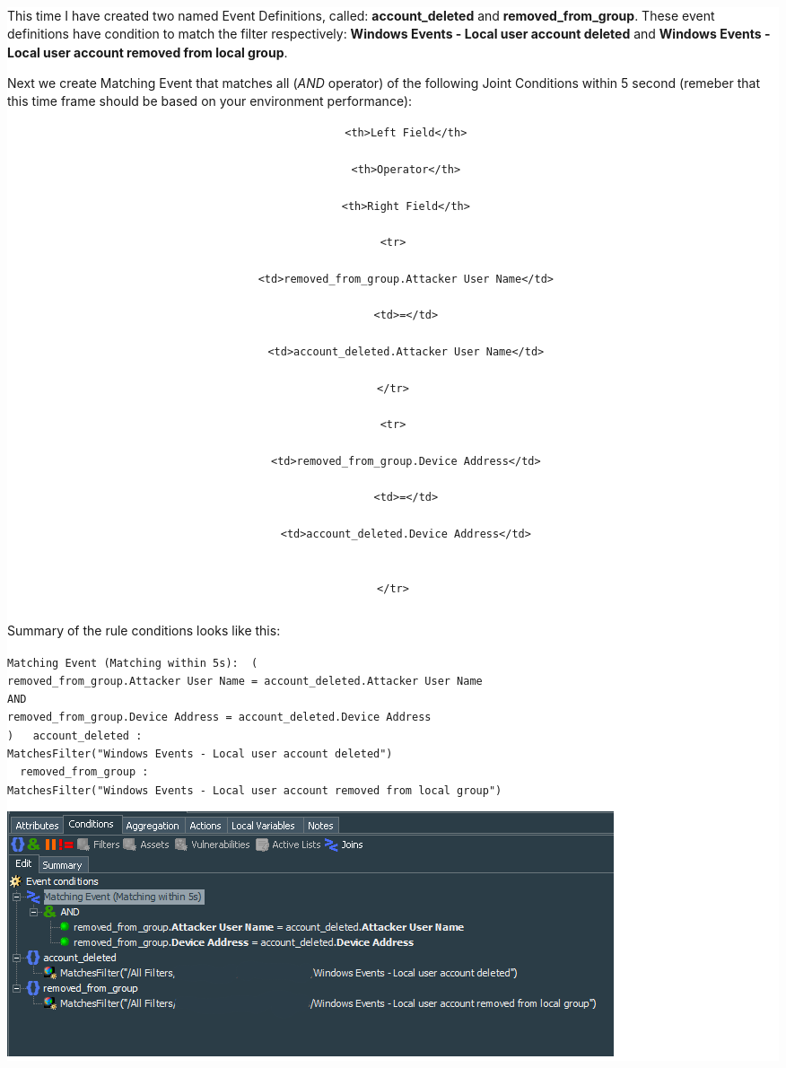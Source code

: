 This time I have created two named Event Definitions, called: **account_deleted** and **removed_from_group**. These event definitions have condition to match the filter respectively: **Windows Events - Local user account deleted** and **Windows Events - Local user account removed from local group**. 

Next we create Matching Event that matches all (_AND_ operator) of the following Joint Conditions within 5 second (remeber that this time frame should be based on your environment performance):

<center>

<table>

		<th>Left Field</th>

		<th>Operator</th>

		<th>Right Field</th>

	<tr>

		<td>removed_from_group.Attacker User Name</td>

		<td>=</td>

		<td>account_deleted.Attacker User Name</td>

	</tr>

	<tr>

		<td>removed_from_group.Device Address</td>

		<td>=</td>

		<td>account_deleted.Device Address</td>


	</tr>

</table>

</center>



Summary of the rule conditions looks like this:



```
Matching Event (Matching within 5s):  ( 
removed_from_group.Attacker User Name = account_deleted.Attacker User Name
AND
removed_from_group.Device Address = account_deleted.Device Address
)   account_deleted :  
MatchesFilter("Windows Events - Local user account deleted")
  removed_from_group :  
MatchesFilter("Windows Events - Local user account removed from local group")
```

![Local User Deleted from the Group Rule 1 Conditions](/images/lclusrdel/asLUDeleteRule1Conditions.PNG "Local User Deleted from the Group Rule 1 Conditions")
